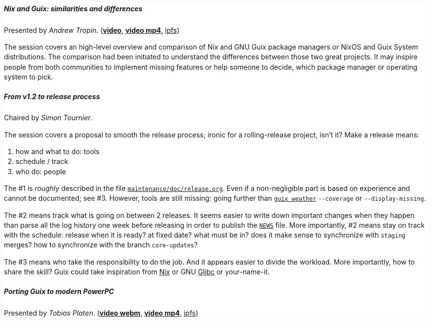 
##### Nix and Guix: similarities and differences
Presented by *Andrew Tropin*.  (**[video](https://xana.lepiller.eu/guix-days-2020/guix-days-2020-andrew-tropin-nix-and-guix.webm)**,
**[video mp4](https://xana.lepiller.eu/guix-days-2020/guix-days-2020-andrew-tropin-nix-and-guix.mp4)**,
[ipfs](https://gateway.ipfs.io/ipfs/QmdYjgKGXZxT5MXeLxi2dX6SSe2VJmResLUzY5qxumZtHr))

The session covers an high-level overview and comparison of Nix and GNU Guix
package managers or NixOS and Guix System distributions. The comparison had
been initiated to understand the differences between those two great
projects. It may inspire people from both communities to implement missing
features or help someone to decide, which package manager or operating system
to pick.


##### From v1.2 to release process
Chaired by *Simon Tournier*.

The session covers a proposal to smooth the release process; ironic for a
rolling-release project, isn’t it?  Make a release means:

 1. how and what to do: tools
 2. schedule / track
 3. who do: people

The #1 is *roughly* described in the file
[`maintenance/doc/release.org`](https://git.savannah.gnu.org/cgit/guix/maintenance.git/tree/doc/release.org).
Even if a non-negligible part is based on experience and cannot be documented;
see #3.  However, tools are still missing: going further than [`guix
weather`](https://guix.gnu.org/manual/en/guix.html#Invoking-guix-weather)
`--coverage` or `--display-missing`.

The #2 means track what is going on between 2 releases.  It seems easier to
write down important changes when they happen than parse all the log history
one week before releasing in order to publish the
[`NEWS`](https://git.savannah.gnu.org/cgit/guix.git/commit/?id=51916455d0bb283489162ef84afc8145b28b012c)
file.  More importantly, #2 means stay on track with the schedule: release
when it is ready?  at fixed date?  what must be in?  does it make sense to
synchronize with `staging` merges?  how to synchronize with the branch
`core-updates`?

The #3 means who take the responsibility to do the job.  And it appears easier
to divide the workload.  More importantly, how to share the skill?  Guix could
take inspiration from
[Nix](https://nixos.org/manual/nixos/stable/index.html#release-managers) or
GNU [Glibc](https://sourceware.org/glibc/wiki/Release) or your-name-it.


##### Porting Guix to modern PowerPC
Presented by *Tobias Platen*.  (**[video webm](https://xana.lepiller.eu/guix-days-2020/guix-days-2020-tobias-platen-guix-ppc.webm)**,
**[video mp4](https://xana.lepiller.eu/guix-days-2020/guix-days-2020-tobias-platen-guix-ppc.mp4)**,
[ipfs](https://gateway.ipfs.io/ipfs/QmPxASuLDYVhqPDVPRvh6noBpkvn67FD3hvx29woYYY58s))
